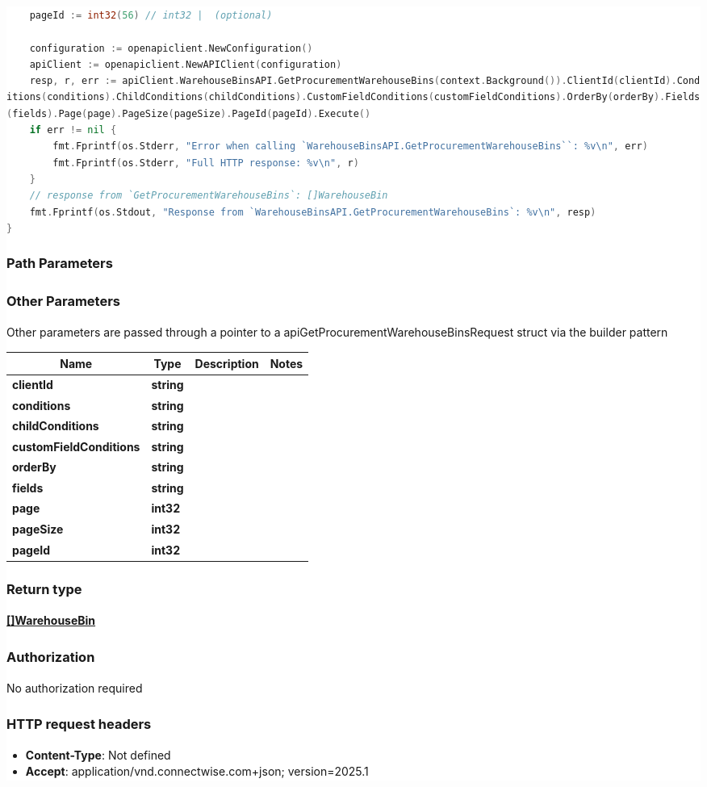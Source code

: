 ```go
	pageId := int32(56) // int32 |  (optional)

	configuration := openapiclient.NewConfiguration()
	apiClient := openapiclient.NewAPIClient(configuration)
	resp, r, err := apiClient.WarehouseBinsAPI.GetProcurementWarehouseBins(context.Background()).ClientId(clientId).Conditions(conditions).ChildConditions(childConditions).CustomFieldConditions(customFieldConditions).OrderBy(orderBy).Fields(fields).Page(page).PageSize(pageSize).PageId(pageId).Execute()
	if err != nil {
		fmt.Fprintf(os.Stderr, "Error when calling `WarehouseBinsAPI.GetProcurementWarehouseBins``: %v\n", err)
		fmt.Fprintf(os.Stderr, "Full HTTP response: %v\n", r)
	}
	// response from `GetProcurementWarehouseBins`: []WarehouseBin
	fmt.Fprintf(os.Stdout, "Response from `WarehouseBinsAPI.GetProcurementWarehouseBins`: %v\n", resp)
}
```

### Path Parameters



### Other Parameters

Other parameters are passed through a pointer to a apiGetProcurementWarehouseBinsRequest struct via the builder pattern


Name | Type | Description  | Notes
------------- | ------------- | ------------- | -------------
 **clientId** | **string** |  | 
 **conditions** | **string** |  | 
 **childConditions** | **string** |  | 
 **customFieldConditions** | **string** |  | 
 **orderBy** | **string** |  | 
 **fields** | **string** |  | 
 **page** | **int32** |  | 
 **pageSize** | **int32** |  | 
 **pageId** | **int32** |  | 

### Return type

[**[]WarehouseBin**](WarehouseBin.md)

### Authorization

No authorization required

### HTTP request headers

- **Content-Type**: Not defined
- **Accept**: application/vnd.connectwise.com+json; version=2025.1
